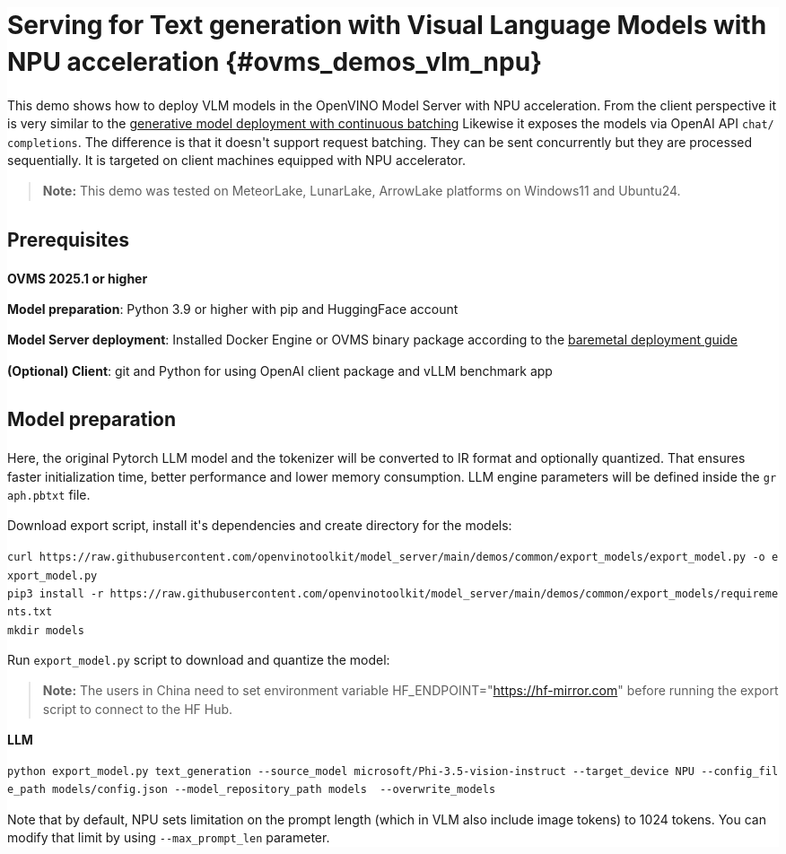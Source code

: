 # Serving for Text generation with Visual Language Models with NPU acceleration {#ovms_demos_vlm_npu}


This demo shows how to deploy VLM models in the OpenVINO Model Server with NPU acceleration.
From the client perspective it is very similar to the [generative model deployment with continuous batching](../continuous_batching/vlm/README.md)
Likewise it exposes the models via OpenAI API `chat/completions`.
The difference is that it doesn't support request batching. They can be sent concurrently but they are processed sequentially.
It is targeted on client machines equipped with NPU accelerator.

> **Note:** This demo was tested on MeteorLake, LunarLake, ArrowLake platforms on Windows11 and Ubuntu24.

## Prerequisites

**OVMS 2025.1 or higher**

**Model preparation**: Python 3.9 or higher with pip and HuggingFace account

**Model Server deployment**: Installed Docker Engine or OVMS binary package according to the [baremetal deployment guide](../../docs/deploying_server_baremetal.md)

**(Optional) Client**: git and Python for using OpenAI client package and vLLM benchmark app


## Model preparation
Here, the original Pytorch LLM model and the tokenizer will be converted to IR format and optionally quantized.
That ensures faster initialization time, better performance and lower memory consumption.
LLM engine parameters will be defined inside the `graph.pbtxt` file.

Download export script, install it's dependencies and create directory for the models:
```console
curl https://raw.githubusercontent.com/openvinotoolkit/model_server/main/demos/common/export_models/export_model.py -o export_model.py
pip3 install -r https://raw.githubusercontent.com/openvinotoolkit/model_server/main/demos/common/export_models/requirements.txt
mkdir models
```

Run `export_model.py` script to download and quantize the model:

> **Note:** The users in China need to set environment variable HF_ENDPOINT="https://hf-mirror.com" before running the export script to connect to the HF Hub.

**LLM**
```console
python export_model.py text_generation --source_model microsoft/Phi-3.5-vision-instruct --target_device NPU --config_file_path models/config.json --model_repository_path models  --overwrite_models
```

Note that by default, NPU sets limitation on the prompt length (which in VLM also include image tokens) to 1024 tokens. You can modify that limit by using `--max_prompt_len` parameter.
